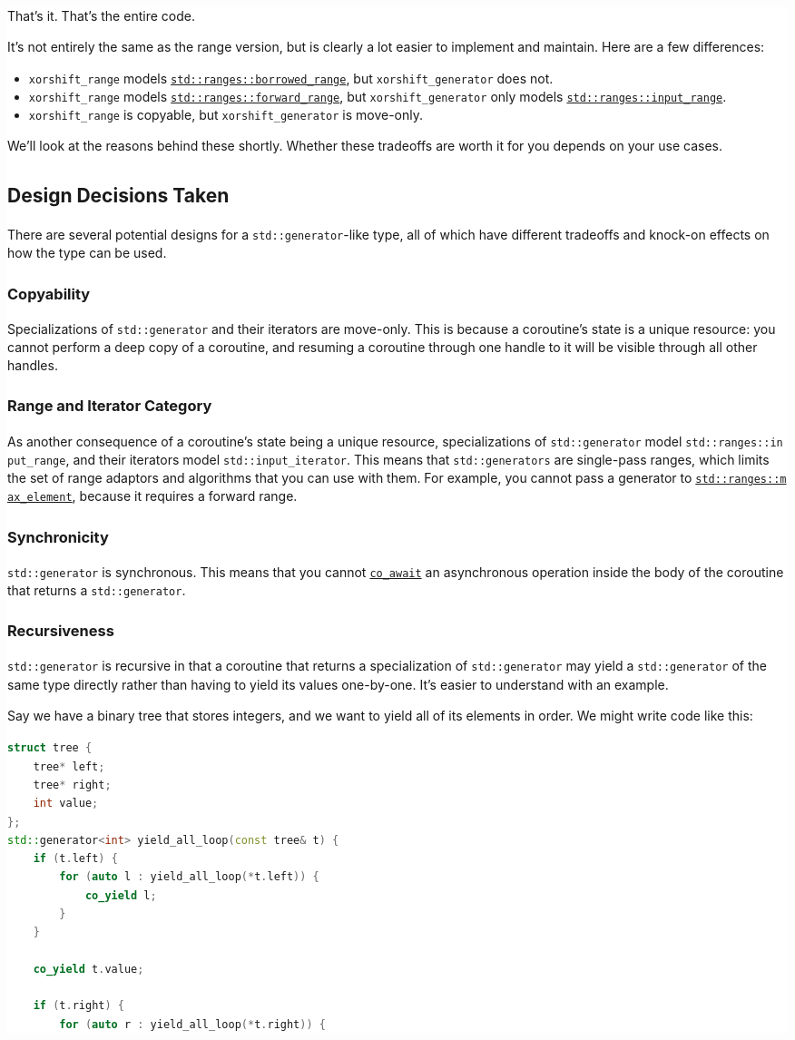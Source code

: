That’s it. That’s the entire code.

It’s not entirely the same as the range version, but is clearly a lot easier to implement and maintain. Here are a few differences:

- `xorshift_range` models [`std::ranges::borrowed_range`](https://learn.microsoft.com/cpp/standard-library/range-concepts#borrowed_range), but `xorshift_generator` does not.
- `xorshift_range` models [`std::ranges::forward_range`](https://learn.microsoft.com/cpp/standard-library/range-concepts#forward_range), but `xorshift_generator` only models [`std::ranges::input_range`](https://learn.microsoft.com/cpp/standard-library/range-concepts#input_range).
- `xorshift_range` is copyable, but `xorshift_generator` is move-only.

We’ll look at the reasons behind these shortly. Whether these tradeoffs are worth it for you depends on your use cases.

## Design Decisions Taken

There are several potential designs for a `std::generator`-like type, all of which have different tradeoffs and knock-on effects on how the type can be used.

### Copyability

Specializations of `std::generator` and their iterators are move-only. This is because a coroutine’s state is a unique resource: you cannot perform a deep copy of a coroutine, and resuming a coroutine through one handle to it will be visible through all other handles.

### Range and Iterator Category

As another consequence of a coroutine’s state being a unique resource, specializations of `std::generator` model `std::ranges::input_range`, and their iterators model `std::input_iterator`. This means that `std::generators` are single-pass ranges, which limits the set of range adaptors and algorithms that you can use with them. For example, you cannot pass a generator to [`std::ranges::max_element`](https://en.cppreference.com/w/cpp/algorithm/ranges/max_element), because it requires a forward range.

### Synchronicity

`std::generator` is synchronous. This means that you cannot [`co_await`](https://en.cppreference.com/w/cpp/language/coroutines#co_await) an asynchronous operation inside the body of the coroutine that returns a `std::generator`.

### Recursiveness

`std::generator` is recursive in that a coroutine that returns a specialization of `std::generator` may yield a `std::generator` of the same type directly rather than having to yield its values one-by-one. It’s easier to understand with an example.

Say we have a binary tree that stores integers, and we want to yield all of its elements in order. We might write code like this:

```cpp
struct tree {
    tree* left;
    tree* right;
    int value;
};
std::generator<int> yield_all_loop(const tree& t) {
    if (t.left) {
        for (auto l : yield_all_loop(*t.left)) {
            co_yield l;
        }
    }

    co_yield t.value;

    if (t.right) {
        for (auto r : yield_all_loop(*t.right)) {
```